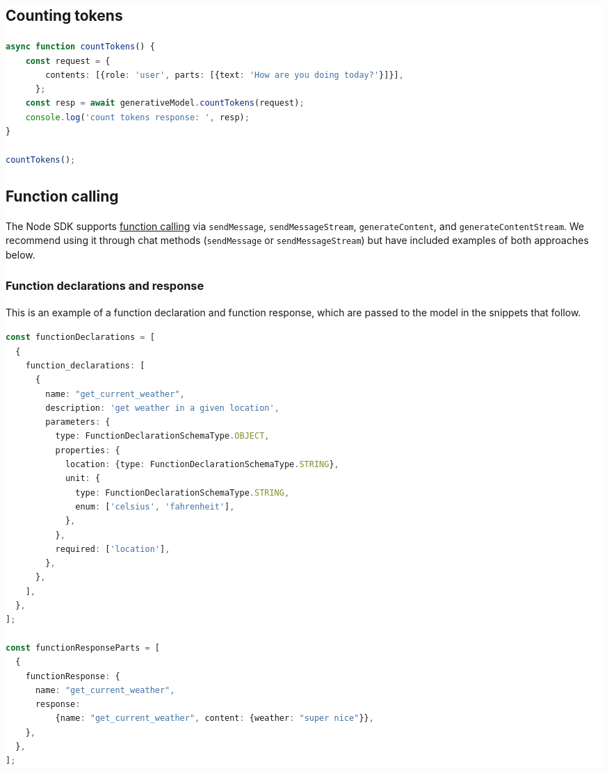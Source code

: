 ## Counting tokens

```typescript
async function countTokens() {
    const request = {
        contents: [{role: 'user', parts: [{text: 'How are you doing today?'}]}],
      };
    const resp = await generativeModel.countTokens(request);
    console.log('count tokens response: ', resp);
}

countTokens();
```

## Function calling

The Node SDK supports
[function calling](https://cloud.google.com/vertex-ai/docs/generative-ai/multimodal/function-calling) via `sendMessage`, `sendMessageStream`, `generateContent`, and `generateContentStream`. We recommend using it through chat methods
(`sendMessage` or `sendMessageStream`) but have included examples of both
approaches below.

### Function declarations and response

This is an example of a function declaration and function response, which are
passed to the model in the snippets that follow.

```typescript
const functionDeclarations = [
  {
    function_declarations: [
      {
        name: "get_current_weather",
        description: 'get weather in a given location',
        parameters: {
          type: FunctionDeclarationSchemaType.OBJECT,
          properties: {
            location: {type: FunctionDeclarationSchemaType.STRING},
            unit: {
              type: FunctionDeclarationSchemaType.STRING,
              enum: ['celsius', 'fahrenheit'],
            },
          },
          required: ['location'],
        },
      },
    ],
  },
];

const functionResponseParts = [
  {
    functionResponse: {
      name: "get_current_weather",
      response:
          {name: "get_current_weather", content: {weather: "super nice"}},
    },
  },
];
```
